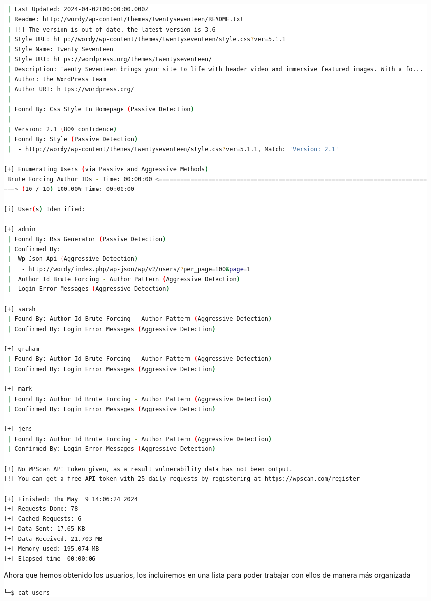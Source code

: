 ```bash
 | Last Updated: 2024-04-02T00:00:00.000Z
 | Readme: http://wordy/wp-content/themes/twentyseventeen/README.txt
 | [!] The version is out of date, the latest version is 3.6
 | Style URL: http://wordy/wp-content/themes/twentyseventeen/style.css?ver=5.1.1
 | Style Name: Twenty Seventeen
 | Style URI: https://wordpress.org/themes/twentyseventeen/
 | Description: Twenty Seventeen brings your site to life with header video and immersive featured images. With a fo...
 | Author: the WordPress team
 | Author URI: https://wordpress.org/
 |
 | Found By: Css Style In Homepage (Passive Detection)
 |
 | Version: 2.1 (80% confidence)
 | Found By: Style (Passive Detection)
 |  - http://wordy/wp-content/themes/twentyseventeen/style.css?ver=5.1.1, Match: 'Version: 2.1'

[+] Enumerating Users (via Passive and Aggressive Methods)
 Brute Forcing Author IDs - Time: 00:00:00 <===============================================================================> (10 / 10) 100.00% Time: 00:00:00

[i] User(s) Identified:

[+] admin
 | Found By: Rss Generator (Passive Detection)
 | Confirmed By:
 |  Wp Json Api (Aggressive Detection)
 |   - http://wordy/index.php/wp-json/wp/v2/users/?per_page=100&page=1
 |  Author Id Brute Forcing - Author Pattern (Aggressive Detection)
 |  Login Error Messages (Aggressive Detection)

[+] sarah
 | Found By: Author Id Brute Forcing - Author Pattern (Aggressive Detection)
 | Confirmed By: Login Error Messages (Aggressive Detection)

[+] graham
 | Found By: Author Id Brute Forcing - Author Pattern (Aggressive Detection)
 | Confirmed By: Login Error Messages (Aggressive Detection)

[+] mark
 | Found By: Author Id Brute Forcing - Author Pattern (Aggressive Detection)
 | Confirmed By: Login Error Messages (Aggressive Detection)

[+] jens
 | Found By: Author Id Brute Forcing - Author Pattern (Aggressive Detection)
 | Confirmed By: Login Error Messages (Aggressive Detection)

[!] No WPScan API Token given, as a result vulnerability data has not been output.
[!] You can get a free API token with 25 daily requests by registering at https://wpscan.com/register

[+] Finished: Thu May  9 14:06:24 2024
[+] Requests Done: 78
[+] Cached Requests: 6
[+] Data Sent: 17.65 KB
[+] Data Received: 21.703 MB
[+] Memory used: 195.074 MB
[+] Elapsed time: 00:00:06
```
Ahora que hemos obtenido los usuarios, los incluiremos en una lista para poder trabajar con ellos de manera más organizada
```bash
└─$ cat users     
```